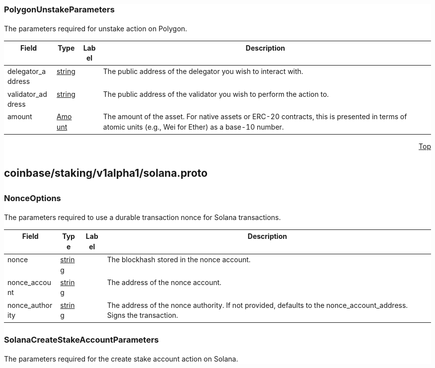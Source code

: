 




<a name="coinbase-staking-v1alpha1-PolygonUnstakeParameters"></a>

### PolygonUnstakeParameters
The parameters required for unstake action on Polygon.


| Field | Type | Label | Description |
| ----- | ---- | ----- | ----------- |
| delegator_address | [string](#string) |  | The public address of the delegator you wish to interact with. |
| validator_address | [string](#string) |  | The public address of the validator you wish to perform the action to. |
| amount | [Amount](#coinbase-staking-v1alpha1-Amount) |  | The amount of the asset. For native assets or ERC-20 contracts, this is presented in terms of atomic units (e.g., Wei for Ether) as a base-10 number. |





 

 

 

 



<a name="coinbase_staking_v1alpha1_solana-proto"></a>
<p align="right"><a href="#top">Top</a></p>

## coinbase/staking/v1alpha1/solana.proto



<a name="coinbase-staking-v1alpha1-NonceOptions"></a>

### NonceOptions
The parameters required to use a durable transaction nonce for Solana transactions.


| Field | Type | Label | Description |
| ----- | ---- | ----- | ----------- |
| nonce | [string](#string) |  | The blockhash stored in the nonce account. |
| nonce_account | [string](#string) |  | The address of the nonce account. |
| nonce_authority | [string](#string) |  | The address of the nonce authority. If not provided, defaults to the nonce_account_address. Signs the transaction. |






<a name="coinbase-staking-v1alpha1-SolanaCreateStakeAccountParameters"></a>

### SolanaCreateStakeAccountParameters
The parameters required for the create stake account action on Solana.

